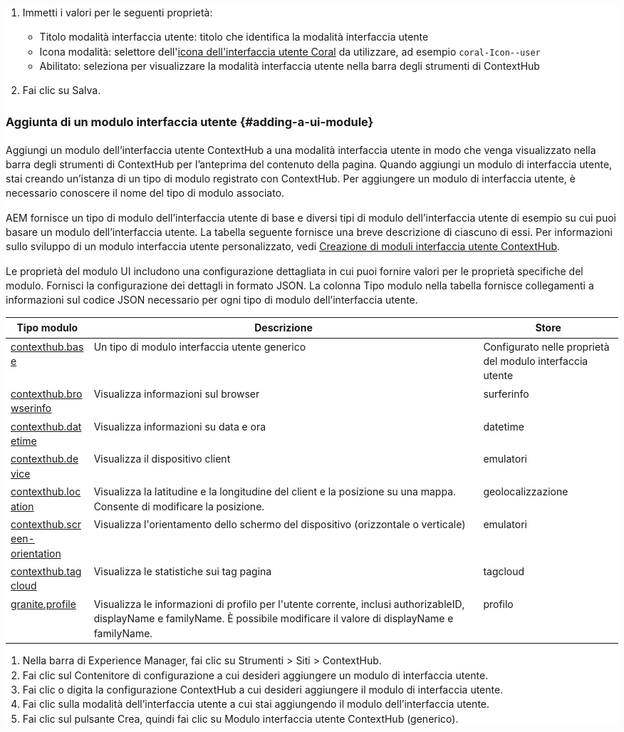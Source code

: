 1. Immetti i valori per le seguenti proprietà:

   * Titolo modalità interfaccia utente: titolo che identifica la modalità interfaccia utente
   * Icona modalità: selettore dell&#39;[icona dell&#39;interfaccia utente Coral](https://helpx.adobe.com/experience-manager/6-4/sites/developing/using/reference-materials/coral-ui/coralui3/Coral.Icon.html#availableIcons) da utilizzare, ad esempio `coral-Icon--user`
   * Abilitato: seleziona per visualizzare la modalità interfaccia utente nella barra degli strumenti di ContextHub

1. Fai clic su Salva.

### Aggiunta di un modulo interfaccia utente {#adding-a-ui-module}

Aggiungi un modulo dell’interfaccia utente ContextHub a una modalità interfaccia utente in modo che venga visualizzato nella barra degli strumenti di ContextHub per l’anteprima del contenuto della pagina. Quando aggiungi un modulo di interfaccia utente, stai creando un’istanza di un tipo di modulo registrato con ContextHub. Per aggiungere un modulo di interfaccia utente, è necessario conoscere il nome del tipo di modulo associato.

AEM fornisce un tipo di modulo dell’interfaccia utente di base e diversi tipi di modulo dell’interfaccia utente di esempio su cui puoi basare un modulo dell’interfaccia utente. La tabella seguente fornisce una breve descrizione di ciascuno di essi. Per informazioni sullo sviluppo di un modulo interfaccia utente personalizzato, vedi [Creazione di moduli interfaccia utente ContextHub](/help/sites-developing/ch-extend.md#creating-contexthub-ui-module-types).

Le proprietà del modulo UI includono una configurazione dettagliata in cui puoi fornire valori per le proprietà specifiche del modulo. Fornisci la configurazione dei dettagli in formato JSON. La colonna Tipo modulo nella tabella fornisce collegamenti a informazioni sul codice JSON necessario per ogni tipo di modulo dell’interfaccia utente.

| Tipo modulo | Descrizione | Store |
|---|---|---|
| [contexthub.base](/help/sites-developing/ch-samplemodules.md#contexthub-base-ui-module-type) | Un tipo di modulo interfaccia utente generico | Configurato nelle proprietà del modulo interfaccia utente |
| [contexthub.browserinfo](/help/sites-developing/ch-samplemodules.md#contexthub-browserinfo-ui-module-type) | Visualizza informazioni sul browser | surferinfo |
| [contexthub.datetime](/help/sites-developing/ch-samplemodules.md#contexthub-datetime-ui-module-type) | Visualizza informazioni su data e ora | datetime |
| [contexthub.device](/help/sites-developing/ch-samplemodules.md#contexthub-device-ui-module-type) | Visualizza il dispositivo client | emulatori |
| [contexthub.location](/help/sites-developing/ch-samplemodules.md#contexthub-location-ui-module-type) | Visualizza la latitudine e la longitudine del client e la posizione su una mappa. Consente di modificare la posizione. | geolocalizzazione |
| [contexthub.screen-orientation](/help/sites-developing/ch-samplemodules.md#contexthub-screen-orientation-ui-module-type) | Visualizza l&#39;orientamento dello schermo del dispositivo (orizzontale o verticale) | emulatori |
| [contexthub.tagcloud](/help/sites-developing/ch-samplemodules.md#contexthub-tagcloud-ui-module-type) | Visualizza le statistiche sui tag pagina | tagcloud |
| [granite.profile](/help/sites-developing/ch-samplemodules.md#granite-profile-ui-module-type) | Visualizza le informazioni di profilo per l&#39;utente corrente, inclusi authorizableID, displayName e familyName. È possibile modificare il valore di displayName e familyName. | profilo |

1. Nella barra di Experience Manager, fai clic su Strumenti > Siti > ContextHub.
1. Fai clic sul Contenitore di configurazione a cui desideri aggiungere un modulo di interfaccia utente.
1. Fai clic o digita la configurazione ContextHub a cui desideri aggiungere il modulo di interfaccia utente.
1. Fai clic sulla modalità dell’interfaccia utente a cui stai aggiungendo il modulo dell’interfaccia utente.
1. Fai clic sul pulsante Crea, quindi fai clic su Modulo interfaccia utente ContextHub (generico).
